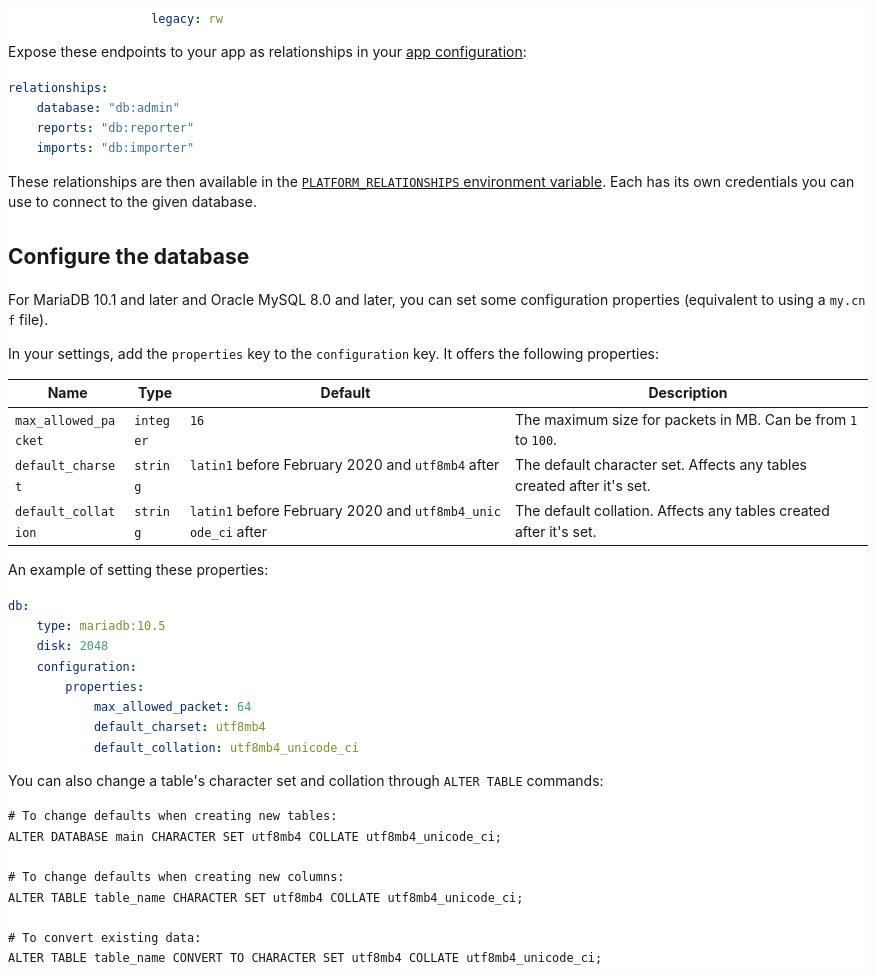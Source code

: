 ```yaml
                    legacy: rw
```

Expose these endpoints to your app as relationships in your [app configuration](../../app/_index.md):

```yaml
relationships:
    database: "db:admin"
    reports: "db:reporter"
    imports: "db:importer"
```

These relationships are then available in the [`PLATFORM_RELATIONSHIPS` environment variable](#platform_relationships-reference).
Each has its own credentials you can use to connect to the given database.

## Configure the database

For MariaDB 10.1 and later and Oracle MySQL 8.0 and later, you can set some configuration properties
(equivalent to using a `my.cnf` file).

In your settings, add the `properties` key to the `configuration` key.
It offers the following properties:

| Name        | Type               | Default                                                      | Description |
| ----------- | ------------------ | ------------------------------------------------------------ | ----------- |
| `max_allowed_packet` | `integer` | `16`                                                         | The maximum size for packets in MB. Can be from `1` to `100`. |
| `default_charset`    | `string`  | `latin1` before February 2020 and `utf8mb4` after            | The default character set. Affects any tables created after it's set. |
| `default_collation`  | `string`  | `latin1` before February 2020 and `utf8mb4_unicode_ci` after | The default collation. Affects any tables created after it's set. |

An example of setting these properties:

```yaml
db:
    type: mariadb:10.5
    disk: 2048
    configuration:
        properties:
            max_allowed_packet: 64
            default_charset: utf8mb4
            default_collation: utf8mb4_unicode_ci
```

You can also change a table's character set and collation through `ALTER TABLE` commands:

```text
# To change defaults when creating new tables:
ALTER DATABASE main CHARACTER SET utf8mb4 COLLATE utf8mb4_unicode_ci;

# To change defaults when creating new columns:
ALTER TABLE table_name CHARACTER SET utf8mb4 COLLATE utf8mb4_unicode_ci;

# To convert existing data:
ALTER TABLE table_name CONVERT TO CHARACTER SET utf8mb4 COLLATE utf8mb4_unicode_ci;
```
